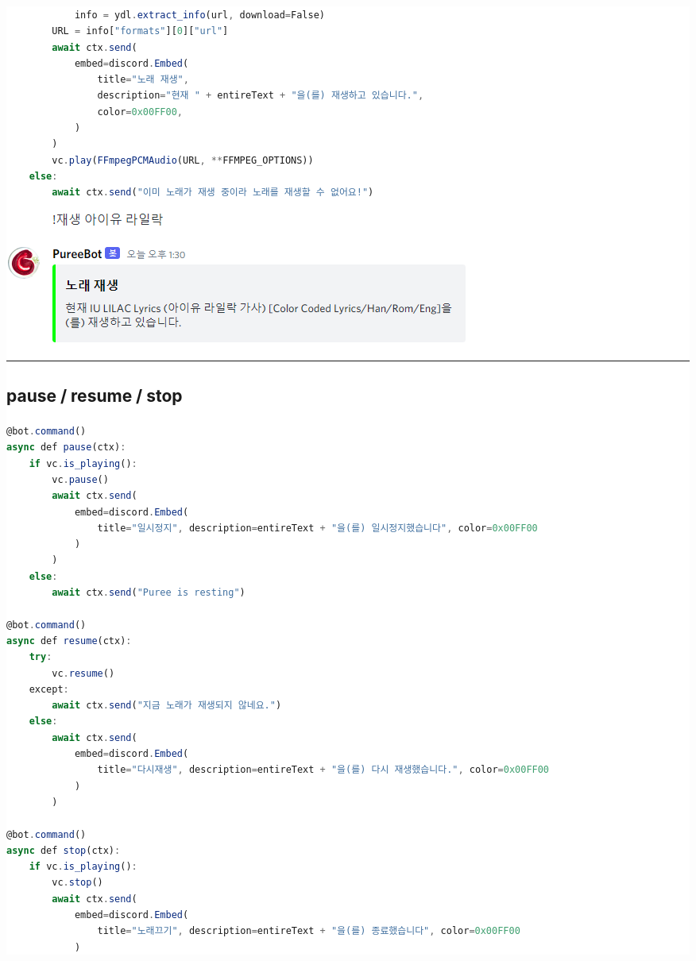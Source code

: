 ```jsx
            info = ydl.extract_info(url, download=False)
        URL = info["formats"][0]["url"]
        await ctx.send(
            embed=discord.Embed(
                title="노래 재생",
                description="현재 " + entireText + "을(를) 재생하고 있습니다.",
                color=0x00FF00,
            )
        )
        vc.play(FFmpegPCMAudio(URL, **FFMPEG_OPTIONS))
    else:
        await ctx.send("이미 노래가 재생 중이라 노래를 재생할 수 없어요!")
```

![Untitled](../../assets/images/discordmusicbot_python/Untitled%207.png)

---

## pause / resume / stop

```jsx
@bot.command()
async def pause(ctx):
    if vc.is_playing():
        vc.pause()
        await ctx.send(
            embed=discord.Embed(
                title="일시정지", description=entireText + "을(를) 일시정지했습니다", color=0x00FF00
            )
        )
    else:
        await ctx.send("Puree is resting")

@bot.command()
async def resume(ctx):
    try:
        vc.resume()
    except:
        await ctx.send("지금 노래가 재생되지 않네요.")
    else:
        await ctx.send(
            embed=discord.Embed(
                title="다시재생", description=entireText + "을(를) 다시 재생했습니다.", color=0x00FF00
            )
        )

@bot.command()
async def stop(ctx):
    if vc.is_playing():
        vc.stop()
        await ctx.send(
            embed=discord.Embed(
                title="노래끄기", description=entireText + "을(를) 종료했습니다", color=0x00FF00
            )
```
